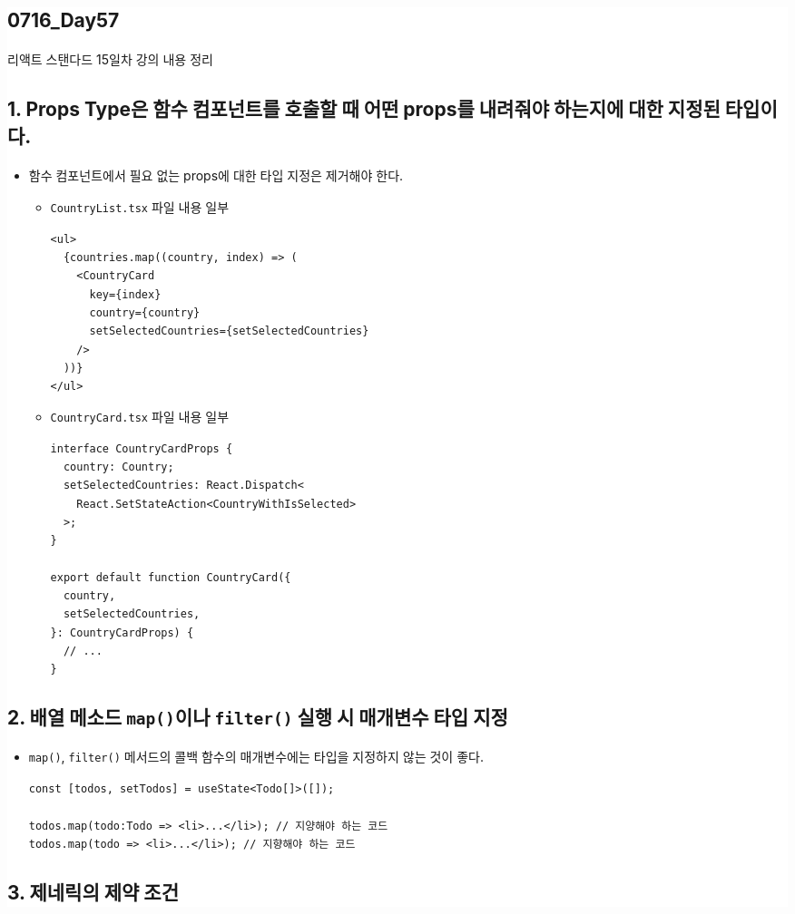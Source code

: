 ## 0716_Day57

리액트 스탠다드 15일차 강의 내용 정리

## 1. Props Type은 함수 컴포넌트를 호출할 때 어떤 props를 내려줘야 하는지에 대한 지정된 타입이다.

- 함수 컴포넌트에서 필요 없는 props에 대한 타입 지정은 제거해야 한다.

  - `CountryList.tsx` 파일 내용 일부

    ```tsx
    <ul>
      {countries.map((country, index) => (
        <CountryCard
          key={index}
          country={country}
          setSelectedCountries={setSelectedCountries}
        />
      ))}
    </ul>
    ```

  - `CountryCard.tsx` 파일 내용 일부

    ```tsx
    interface CountryCardProps {
      country: Country;
      setSelectedCountries: React.Dispatch<
        React.SetStateAction<CountryWithIsSelected>
      >;
    }

    export default function CountryCard({
      country,
      setSelectedCountries,
    }: CountryCardProps) {
      // ...
    }
    ```

## 2. 배열 메소드 `map()`이나 `filter()` 실행 시 매개변수 타입 지정

- `map()`, `filter()` 메서드의 콜백 함수의 매개변수에는 타입을 지정하지 않는 것이 좋다.

  ```tsx
  const [todos, setTodos] = useState<Todo[]>([]);

  todos.map(todo:Todo => <li>...</li>); // 지양해야 하는 코드
  todos.map(todo => <li>...</li>); // 지향해야 하는 코드
  ```

## 3. 제네릭의 제약 조건
